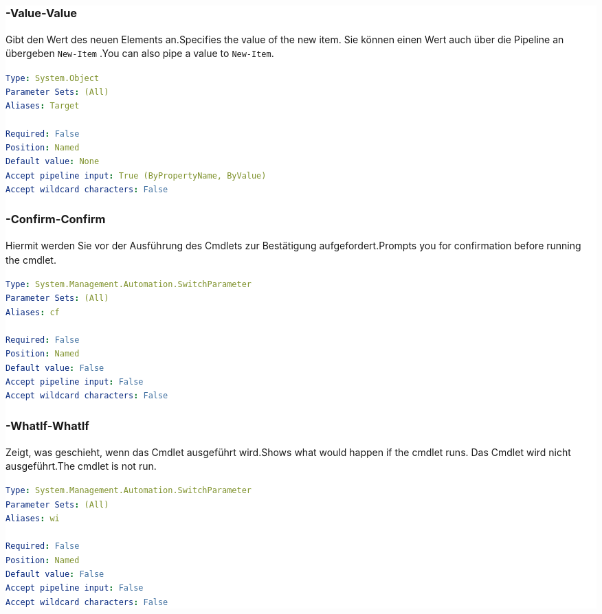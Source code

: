 ### <span data-ttu-id="4a2f3-202">-Value</span><span class="sxs-lookup"><span data-stu-id="4a2f3-202">-Value</span></span>

<span data-ttu-id="4a2f3-203">Gibt den Wert des neuen Elements an.</span><span class="sxs-lookup"><span data-stu-id="4a2f3-203">Specifies the value of the new item.</span></span> <span data-ttu-id="4a2f3-204">Sie können einen Wert auch über die Pipeline an übergeben `New-Item` .</span><span class="sxs-lookup"><span data-stu-id="4a2f3-204">You can also pipe a value to `New-Item`.</span></span>

```yaml
Type: System.Object
Parameter Sets: (All)
Aliases: Target

Required: False
Position: Named
Default value: None
Accept pipeline input: True (ByPropertyName, ByValue)
Accept wildcard characters: False
```

### <span data-ttu-id="4a2f3-205">-Confirm</span><span class="sxs-lookup"><span data-stu-id="4a2f3-205">-Confirm</span></span>

<span data-ttu-id="4a2f3-206">Hiermit werden Sie vor der Ausführung des Cmdlets zur Bestätigung aufgefordert.</span><span class="sxs-lookup"><span data-stu-id="4a2f3-206">Prompts you for confirmation before running the cmdlet.</span></span>

```yaml
Type: System.Management.Automation.SwitchParameter
Parameter Sets: (All)
Aliases: cf

Required: False
Position: Named
Default value: False
Accept pipeline input: False
Accept wildcard characters: False
```

### <span data-ttu-id="4a2f3-207">-WhatIf</span><span class="sxs-lookup"><span data-stu-id="4a2f3-207">-WhatIf</span></span>

<span data-ttu-id="4a2f3-208">Zeigt, was geschieht, wenn das Cmdlet ausgeführt wird.</span><span class="sxs-lookup"><span data-stu-id="4a2f3-208">Shows what would happen if the cmdlet runs.</span></span>
<span data-ttu-id="4a2f3-209">Das Cmdlet wird nicht ausgeführt.</span><span class="sxs-lookup"><span data-stu-id="4a2f3-209">The cmdlet is not run.</span></span>

```yaml
Type: System.Management.Automation.SwitchParameter
Parameter Sets: (All)
Aliases: wi

Required: False
Position: Named
Default value: False
Accept pipeline input: False
Accept wildcard characters: False
```
